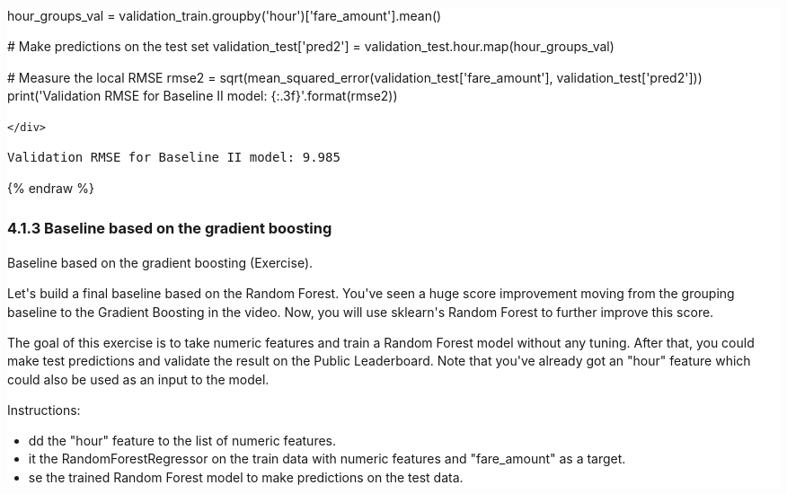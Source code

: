 <span class="n">hour_groups_val</span> <span class="o">=</span> <span class="n">validation_train</span><span class="o">.</span><span class="n">groupby</span><span class="p">(</span><span class="s1">&#39;hour&#39;</span><span class="p">)[</span><span class="s1">&#39;fare_amount&#39;</span><span class="p">]</span><span class="o">.</span><span class="n">mean</span><span class="p">()</span>

<span class="c1"># Make predictions on the test set</span>
<span class="n">validation_test</span><span class="p">[</span><span class="s1">&#39;pred2&#39;</span><span class="p">]</span> <span class="o">=</span> <span class="n">validation_test</span><span class="o">.</span><span class="n">hour</span><span class="o">.</span><span class="n">map</span><span class="p">(</span><span class="n">hour_groups_val</span><span class="p">)</span>

<span class="c1"># Measure the local RMSE</span>
<span class="n">rmse2</span> <span class="o">=</span> <span class="n">sqrt</span><span class="p">(</span><span class="n">mean_squared_error</span><span class="p">(</span><span class="n">validation_test</span><span class="p">[</span><span class="s1">&#39;fare_amount&#39;</span><span class="p">],</span> <span class="n">validation_test</span><span class="p">[</span><span class="s1">&#39;pred2&#39;</span><span class="p">]))</span>
<span class="nb">print</span><span class="p">(</span><span class="s1">&#39;Validation RMSE for Baseline II model: </span><span class="si">{:.3f}</span><span class="s1">&#39;</span><span class="o">.</span><span class="n">format</span><span class="p">(</span><span class="n">rmse2</span><span class="p">))</span>
</pre></div>

    </div>
</div>
</div>

<div class="output_wrapper">
<div class="output">

<div class="output_area">

<div class="output_subarea output_stream output_stdout output_text">
<pre>Validation RMSE for Baseline II model: 9.985
</pre>
</div>
</div>

</div>
</div>

</div>
    {% endraw %}

<div class="cell border-box-sizing text_cell rendered"><div class="inner_cell">
<div class="text_cell_render border-box-sizing rendered_html">
<h3 id="4.1.3-Baseline-based-on-the-gradient-boosting">4.1.3 Baseline based on the gradient boosting<a class="anchor-link" href="#4.1.3-Baseline-based-on-the-gradient-boosting"> </a></h3><p>Baseline based on the gradient boosting (Exercise).</p>
<p>Let's build a final baseline based on the Random Forest. You've seen a huge score improvement moving from the grouping baseline to the Gradient Boosting in the video. Now, you will use sklearn's Random Forest to further improve this score.</p>
<p>The goal of this exercise is to take numeric features and train a Random Forest model without any tuning. After that, you could make test predictions and validate the result on the Public Leaderboard. Note that you've already got an "hour" feature which could also be used as an input to the model.</p>
<p>Instructions:</p>
<ul>
<li>dd the "hour" feature to the list of numeric features.</li>
<li>it the RandomForestRegressor on the train data with numeric features and "fare_amount" as a target.</li>
<li>se the trained Random Forest model to make predictions on the test data.</li>
</ul>
